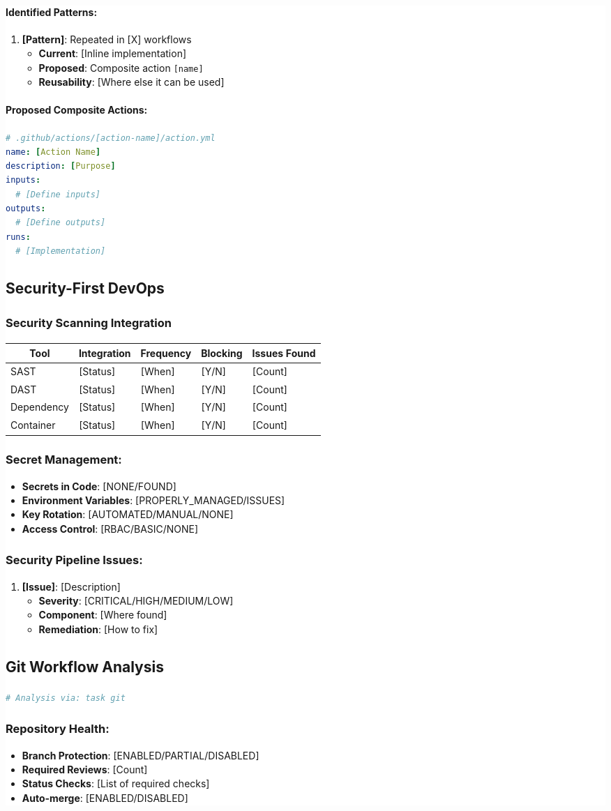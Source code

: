 #### Identified Patterns:
1. **[Pattern]**: Repeated in [X] workflows
   - **Current**: [Inline implementation]
   - **Proposed**: Composite action `[name]`
   - **Reusability**: [Where else it can be used]

#### Proposed Composite Actions:
```yaml
# .github/actions/[action-name]/action.yml
name: [Action Name]
description: [Purpose]
inputs:
  # [Define inputs]
outputs:
  # [Define outputs]
runs:
  # [Implementation]
```

## Security-First DevOps

### Security Scanning Integration
| Tool | Integration | Frequency | Blocking | Issues Found |
|------|-------------|-----------|----------|--------------|
| SAST | [Status] | [When] | [Y/N] | [Count] |
| DAST | [Status] | [When] | [Y/N] | [Count] |
| Dependency | [Status] | [When] | [Y/N] | [Count] |
| Container | [Status] | [When] | [Y/N] | [Count] |

### Secret Management:
- **Secrets in Code**: [NONE/FOUND]
- **Environment Variables**: [PROPERLY_MANAGED/ISSUES]
- **Key Rotation**: [AUTOMATED/MANUAL/NONE]
- **Access Control**: [RBAC/BASIC/NONE]

### Security Pipeline Issues:
1. **[Issue]**: [Description]
   - **Severity**: [CRITICAL/HIGH/MEDIUM/LOW]
   - **Component**: [Where found]
   - **Remediation**: [How to fix]

## Git Workflow Analysis

```bash
# Analysis via: task git
```

### Repository Health:
- **Branch Protection**: [ENABLED/PARTIAL/DISABLED]
- **Required Reviews**: [Count]
- **Status Checks**: [List of required checks]
- **Auto-merge**: [ENABLED/DISABLED]

